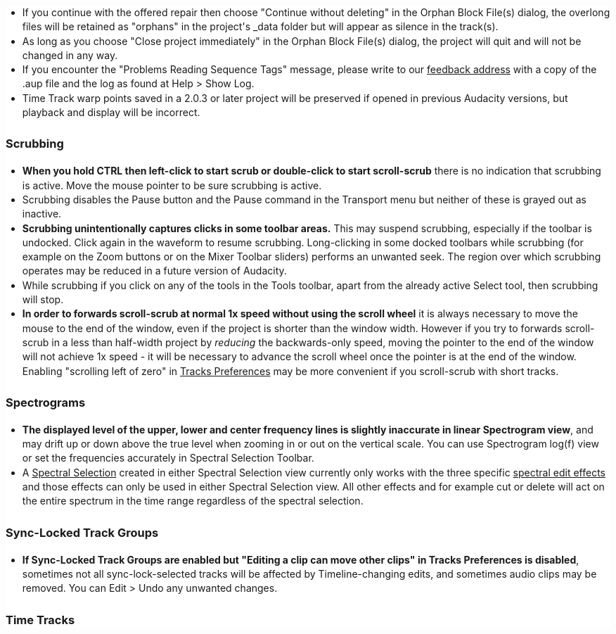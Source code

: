   * If you continue with the offered repair then choose "Continue without deleting" in the Orphan Block File(s) dialog, the overlong files will be retained as "orphans" in the project's \_data folder but will appear as silence in the track(s).
  * As long as you choose "Close project immediately" in the Orphan Block File(s) dialog, the project will quit and will not be changed in any way.
* If you encounter the "Problems Reading Sequence Tags" message, please write to our [feedback address](http://audacity.sourceforge.net/contact/#feedback) with a copy of the .aup file and the log as found at Help > Show Log.
* Time Track warp points saved in a 2.0.3 or later project will be preserved if opened in previous Audacity versions, but playback and display will be incorrect.

### Scrubbing

* **When you hold CTRL then left-click to start scrub or double-click to start scroll-scrub** there is no indication that scrubbing is active. Move the mouse pointer to be sure scrubbing is active.
* Scrubbing disables the Pause button and the Pause command in the Transport menu but neither of these is grayed out as inactive.
* **Scrubbing unintentionally captures clicks in some toolbar areas.** This may suspend scrubbing, especially if the toolbar is undocked. Click again in the waveform to resume scrubbing. Long-clicking in some docked toolbars while scrubbing (for example on the Zoom buttons or on the Mixer Toolbar sliders) performs an unwanted seek. The region over which scrubbing operates may be reduced in a future version of Audacity.
* While scrubbing if you click on any of the tools in the Tools toolbar, apart from the already active Select tool, then scrubbing will stop.
* **In order to forwards scroll-scrub at normal 1x speed without using the scroll wheel** it is always necessary to move the mouse to the end of the window, even if the project is shorter than the window width. However if you try to forwards scroll-scrub in a less than half-width project by _reducing_ the backwards-only speed, moving the pointer to the end of the window will not achieve 1x speed - it will be necessary to advance the scroll wheel once the pointer is at the end of the window. Enabling "scrolling left of zero" in [Tracks Preferences](https://manual.audacityteam.org/o/man/tracks_preferences.html) may be more convenient if you scroll-scrub with short tracks.

### Spectrograms

* **The displayed level of the upper, lower and center frequency lines is slightly inaccurate in linear Spectrogram view**, and may drift up or down above the true level when zooming in or out on the vertical scale. You can use Spectrogram log(f) view or set the frequencies accurately in Spectral Selection Toolbar.
* A [Spectral Selection](https://manual.audacityteam.org/o/man/spectral_selection.html) created in either Spectral Selection view currently only works with the three specific [spectral edit effects](https://manual.audacityteam.org/o/man/spectral_selection.html#edit) and those effects can only be used in either Spectral Selection view. All other effects and for example cut or delete will act on the entire spectrum in the time range regardless of the spectral selection.

### Sync-Locked Track Groups

* **If Sync-Locked Track Groups are enabled but "Editing a clip can move other clips" in Tracks Preferences is disabled**, sometimes not all sync-lock-selected tracks will be affected by Timeline-changing edits, and sometimes audio clips may be removed. You can Edit > Undo any unwanted changes.

### Time Tracks
